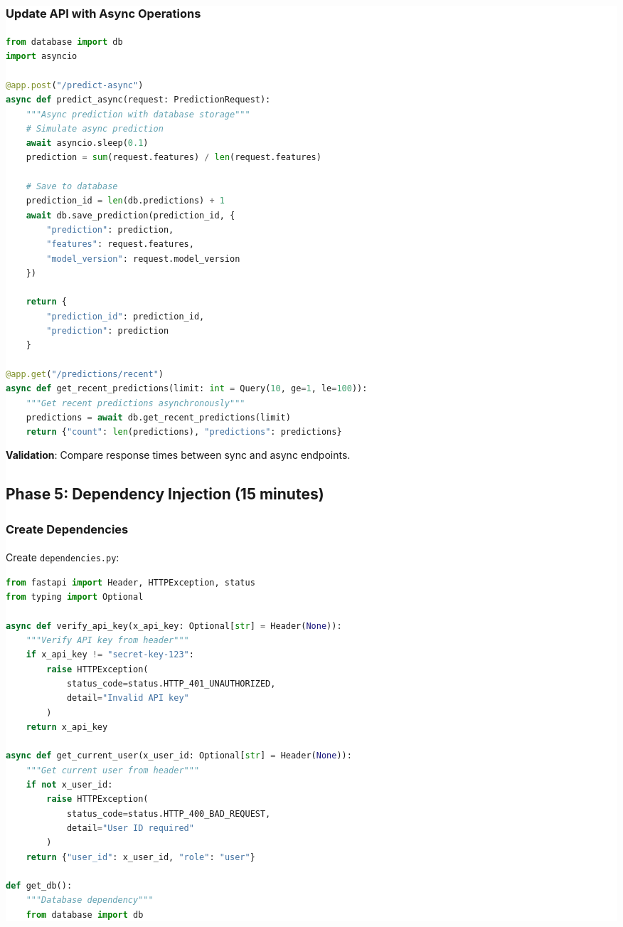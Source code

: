 ### Update API with Async Operations
```python
from database import db
import asyncio

@app.post("/predict-async")
async def predict_async(request: PredictionRequest):
    """Async prediction with database storage"""
    # Simulate async prediction
    await asyncio.sleep(0.1)
    prediction = sum(request.features) / len(request.features)

    # Save to database
    prediction_id = len(db.predictions) + 1
    await db.save_prediction(prediction_id, {
        "prediction": prediction,
        "features": request.features,
        "model_version": request.model_version
    })

    return {
        "prediction_id": prediction_id,
        "prediction": prediction
    }

@app.get("/predictions/recent")
async def get_recent_predictions(limit: int = Query(10, ge=1, le=100)):
    """Get recent predictions asynchronously"""
    predictions = await db.get_recent_predictions(limit)
    return {"count": len(predictions), "predictions": predictions}
```

**Validation**: Compare response times between sync and async endpoints.

## Phase 5: Dependency Injection (15 minutes)

### Create Dependencies
Create `dependencies.py`:
```python
from fastapi import Header, HTTPException, status
from typing import Optional

async def verify_api_key(x_api_key: Optional[str] = Header(None)):
    """Verify API key from header"""
    if x_api_key != "secret-key-123":
        raise HTTPException(
            status_code=status.HTTP_401_UNAUTHORIZED,
            detail="Invalid API key"
        )
    return x_api_key

async def get_current_user(x_user_id: Optional[str] = Header(None)):
    """Get current user from header"""
    if not x_user_id:
        raise HTTPException(
            status_code=status.HTTP_400_BAD_REQUEST,
            detail="User ID required"
        )
    return {"user_id": x_user_id, "role": "user"}

def get_db():
    """Database dependency"""
    from database import db
```